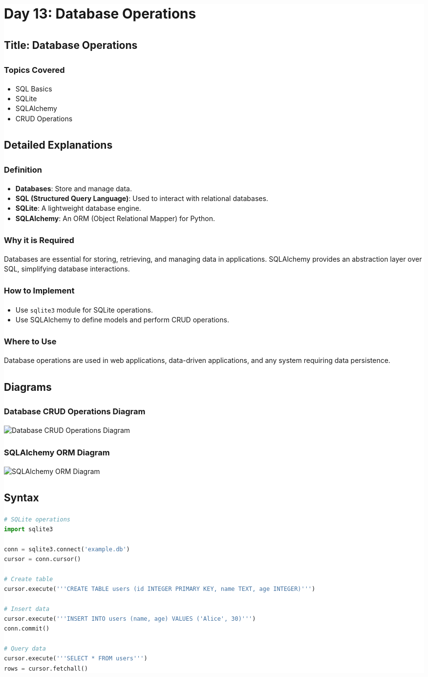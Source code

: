 # Day 13: Database Operations

## Title: Database Operations

### Topics Covered
- SQL Basics
- SQLite
- SQLAlchemy
- CRUD Operations

## Detailed Explanations

### Definition
- **Databases**: Store and manage data.
- **SQL (Structured Query Language)**: Used to interact with relational databases.
- **SQLite**: A lightweight database engine.
- **SQLAlchemy**: An ORM (Object Relational Mapper) for Python.

### Why it is Required
Databases are essential for storing, retrieving, and managing data in applications. SQLAlchemy provides an abstraction layer over SQL, simplifying database interactions.

### How to Implement
- Use `sqlite3` module for SQLite operations.
- Use SQLAlchemy to define models and perform CRUD operations.

### Where to Use
Database operations are used in web applications, data-driven applications, and any system requiring data persistence.

## Diagrams

### Database CRUD Operations Diagram
![Database CRUD Operations Diagram](images/database_crud_operations.png)

### SQLAlchemy ORM Diagram
![SQLAlchemy ORM Diagram](images/sqlalchemy_orm.png)

## Syntax
```python
# SQLite operations
import sqlite3

conn = sqlite3.connect('example.db')
cursor = conn.cursor()

# Create table
cursor.execute('''CREATE TABLE users (id INTEGER PRIMARY KEY, name TEXT, age INTEGER)''')

# Insert data
cursor.execute('''INSERT INTO users (name, age) VALUES ('Alice', 30)''')
conn.commit()

# Query data
cursor.execute('''SELECT * FROM users''')
rows = cursor.fetchall()

```